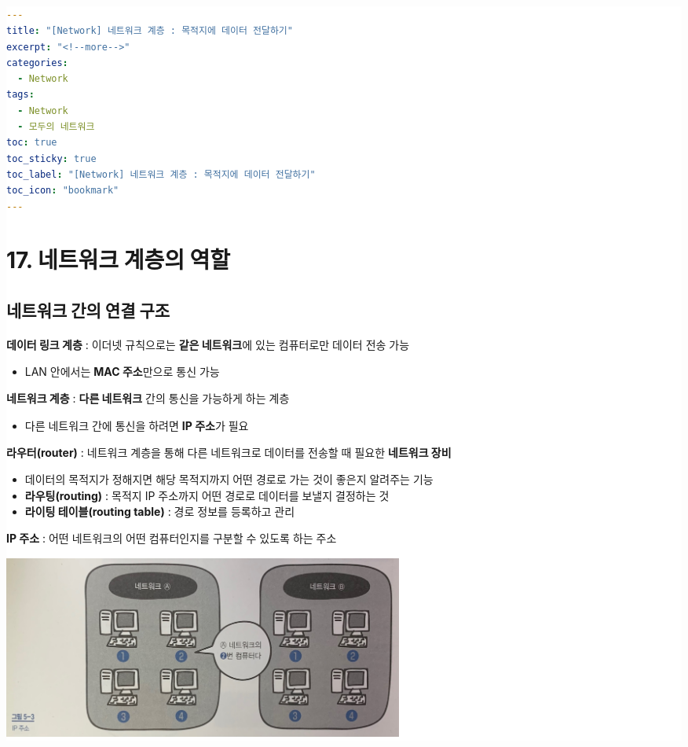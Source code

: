 ```yaml
---
title: "[Network] 네트워크 계층 : 목적지에 데이터 전달하기"
excerpt: "<!--more-->"
categories:
  - Network
tags:
  - Network
  - 모두의 네트워크
toc: true
toc_sticky: true
toc_label: "[Network] 네트워크 계층 : 목적지에 데이터 전달하기"
toc_icon: "bookmark"
---
```


# 17. 네트워크 계층의 역할

## 네트워크 간의 연결 구조

**데이터 링크 계층** : 이더넷 규칙으로는 **같은 네트워크**에 있는 컴퓨터로만 데이터 전송 가능
- LAN 안에서는 **MAC 주소**만으로 통신 가능

**네트워크 계층** :  **다른 네트워크** 간의 통신을 가능하게 하는 계층
- 다른 네트워크 간에 통신을 하려면 **IP 주소**가 필요

**라우터(router)** : 네트워크 계층을 통해 다른 네트워크로 데이터를 전송할 때 필요한 **네트워크 장비**
- 데이터의 목적지가 정해지면 해당 목적지까지 어떤 경로로 가는 것이 좋은지 알려주는 기능
- **라우팅(routing)** : 목적지 IP 주소까지 어떤 경로로 데이터를 보낼지 결정하는 것
- **라이팅 테이블(routing table)** : 경로 정보를 등록하고 관리

**IP 주소** : 어떤 네트워크의 어떤 컴퓨터인지를 구분할 수 있도록 하는 주소

<img src="/images/network/modu/ip-address.png" width="500"/>
